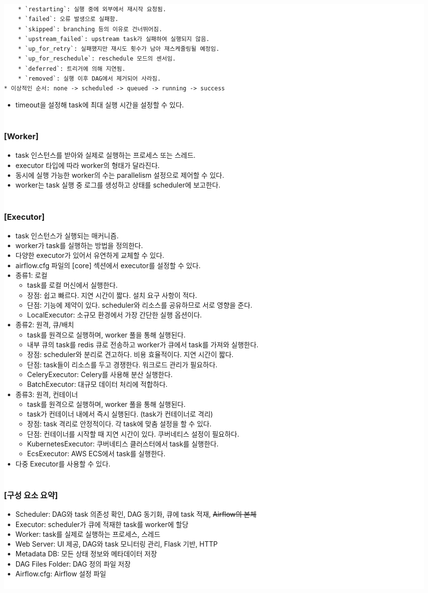         * `restarting`: 실행 중에 외부에서 재시작 요청됨.
        * `failed`: 오류 발생으로 실패함.
        * `skipped`: branching 등의 이유로 건너뛰어짐.
        * `upstream_failed`: upstream task가 실패하여 실행되지 않음.
        * `up_for_retry`: 실패했지만 재시도 횟수가 남아 재스케줄링될 예정임.
        * `up_for_reschedule`: reschedule 모드의 센서임.
        * `deferred`: 트리거에 의해 지연됨.
        * `removed`: 실행 이후 DAG에서 제거되어 사라짐.
    * 이상적인 순서: none -> scheduled -> queued -> running -> success
* timeout을 설정해 task에 최대 실행 시간을 설정할 수 있다.
<br><br>

### [Worker]
* task 인스턴스를 받아와 실제로 실행하는 프로세스 또는 스레드.
* executor 타입에 따라 worker의 형태가 달라진다.
* 동시에 실행 가능한 worker의 수는 parallelism 설정으로 제어할 수 있다.
* worker는 task 실행 중 로그를 생성하고 상태를 scheduler에 보고한다.
<br><br>

### [Executor]
* task 인스턴스가 실행되는 매커니즘.
* worker가 task를 실행하는 방법을 정의한다.
* 다양한 executor가 있어서 유연하게 교체할 수 있다.
* airflow.cfg 파일의 [core] 섹션에서 executor를 설정할 수 있다.
* 종류1: 로컬
    * task를 로컬 머신에서 실행한다.
    * 장점: 쉽고 빠르다. 지연 시간이 짧다. 설치 요구 사항이 적다.
    * 단점: 기능에 제약이 있다. scheduler와 리소스를 공유하므로 서로 영향을 준다.
    * LocalExecutor: 소규모 환경에서 가장 간단한 실행 옵션이다.
* 종류2: 원격, 큐/배치
    * task를 원격으로 실행하며, worker 풀을 통해 실행된다.
    * 내부 큐의 task를 redis 큐로 전송하고 worker가 큐에서 task를 가져와 실행한다.
    * 장점: scheduler와 분리로 견고하다. 비용 효율적이다. 지연 시간이 짧다.
    * 단점: task들이 리소스를 두고 경쟁한다. 워크로드 관리가 필요하다.
    * CeleryExecutor: Celery를 사용해 분산 실행한다.
    * BatchExecutor: 대규모 데이터 처리에 적합하다.
* 종류3: 원격, 컨테이너
    * task를 원격으로 실행하며, worker 풀을 통해 실행된다.
    * task가 컨테이너 내에서 즉시 실행된다. (task가 컨테이너로 격리)
    * 장점: task 격리로 안정적이다. 각 task에 맞춤 설정을 할 수 있다.
    * 단점: 컨테이너를 시작할 때 지연 시간이 있다. 쿠버네티스 설정이 필요하다.
    * KubernetesExecutor: 쿠버네티스 클러스터에서 task를 실행한다.
    * EcsExecutor: AWS ECS에서 task를 실행한다.
* 다중 Executor를 사용할 수 있다.
<br><br>

### [구성 요소 요약]
* Scheduler: DAG와 task 의존성 확인, DAG 동기화, 큐에 task 적재, ~~Airflow의 본체~~
* Executor: scheduler가 큐에 적재한 task를 worker에 할당
* Worker: task를 실제로 실행하는 프로세스, 스레드
* Web Server: UI 제공, DAG와 task 모니터링 관리, Flask 기반, HTTP
* Metadata DB: 모든 상태 정보와 메타데이터 저장
* DAG Files Folder: DAG 정의 파일 저장
* Airflow.cfg: Airflow 설정 파일
<br><br>
